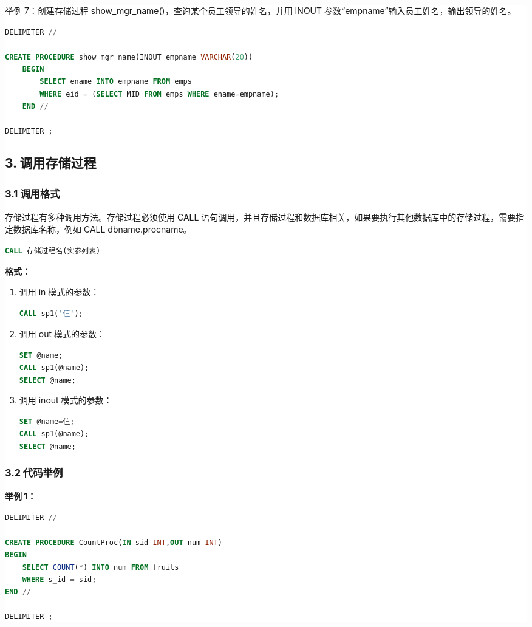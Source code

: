 举例 7：创建存储过程 show_mgr_name()，查询某个员工领导的姓名，并用 INOUT 参数“empname”输入员工姓名，输出领导的姓名。

```sql
DELIMITER //

CREATE PROCEDURE show_mgr_name(INOUT empname VARCHAR(20))
	BEGIN
		SELECT ename INTO empname FROM emps
		WHERE eid = (SELECT MID FROM emps WHERE ename=empname);
	END //

DELIMITER ;
```

## 3. 调用存储过程

### 3.1 调用格式

存储过程有多种调用方法。存储过程必须使用 CALL 语句调用，并且存储过程和数据库相关，如果要执行其他数据库中的存储过程，需要指定数据库名称，例如 CALL dbname.procname。

```sql
CALL 存储过程名(实参列表)
```

**格式：**

1. 调用 in 模式的参数：

    ```sql
    CALL sp1('值');
    ```

2. 调用 out 模式的参数：

    ```sql
    SET @name;
    CALL sp1(@name);
    SELECT @name;
    ```

3. 调用 inout 模式的参数：

    ```sql
    SET @name=值;
    CALL sp1(@name);
    SELECT @name;
    ```

### 3.2 代码举例

**举例 1：**

```sql
DELIMITER //

CREATE PROCEDURE CountProc(IN sid INT,OUT num INT)
BEGIN
	SELECT COUNT(*) INTO num FROM fruits 
	WHERE s_id = sid;
END //

DELIMITER ;
```
